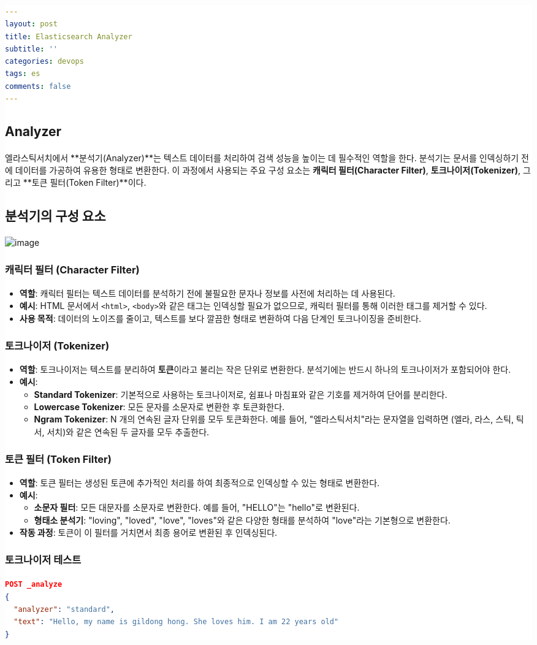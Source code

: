 ```yaml
---
layout: post
title: Elasticsearch Analyzer
subtitle: ''
categories: devops
tags: es
comments: false
---
```


## Analyzer

엘라스틱서치에서 **분석기(Analyzer)**는 텍스트 데이터를 처리하여 검색 성능을 높이는 데 필수적인 역할을 한다. 
분석기는 문서를 인덱싱하기 전에 데이터를 가공하여 유용한 형태로 변환한다. 
이 과정에서 사용되는 주요 구성 요소는 **캐릭터 필터(Character Filter)**, **토크나이저(Tokenizer)**, 그리고 **토큰 필터(Token Filter)**이다.

## 분석기의 구성 요소

<img width="981" alt="image" src="https://github.com/user-attachments/assets/772dd9f6-4fe1-494d-9ddf-ad43ac293eb4">


### 캐릭터 필터 (Character Filter)

- **역할**: 캐릭터 필터는 텍스트 데이터를 분석하기 전에 불필요한 문자나 정보를 사전에 처리하는 데 사용된다.
- **예시**: HTML 문서에서 `<html>`, `<body>`와 같은 태그는 인덱싱할 필요가 없으므로, 캐릭터 필터를 통해 이러한 태그를 제거할 수 있다.
- **사용 목적**: 데이터의 노이즈를 줄이고, 텍스트를 보다 깔끔한 형태로 변환하여 다음 단계인 토크나이징을 준비한다.

### 토크나이저 (Tokenizer)

- **역할**: 토크나이저는 텍스트를 분리하여 **토큰**이라고 불리는 작은 단위로 변환한다. 분석기에는 반드시 하나의 토크나이저가 포함되어야 한다.
- **예시**:
   - **Standard Tokenizer**: 기본적으로 사용하는 토크나이저로, 쉼표나 마침표와 같은 기호를 제거하여 단어를 분리한다.
   - **Lowercase Tokenizer**: 모든 문자를 소문자로 변환한 후 토큰화한다.
   - **Ngram Tokenizer**: N 개의 연속된 글자 단위를 모두 토큰화한다. 예를 들어, "엘라스틱서치"라는 문자열을 입력하면 (엘라, 라스, 스틱, 틱서, 서치)와 같은 연속된 두 글자를 모두 추출한다.

### 토큰 필터 (Token Filter)

- **역할**: 토큰 필터는 생성된 토큰에 추가적인 처리를 하여 최종적으로 인덱싱할 수 있는 형태로 변환한다.
- **예시**:
   - **소문자 필터**: 모든 대문자를 소문자로 변환한다. 예를 들어, "HELLO"는 "hello"로 변환된다.
   - **형태소 분석기**: "loving", "loved", "love", "loves"와 같은 다양한 형태를 분석하여 "love"라는 기본형으로 변환한다.
- **작동 과정**: 토큰이 이 필터를 거치면서 최종 용어로 변환된 후 인덱싱된다.

### 토크나이저 테스트

```json
POST _analyze
{
  "analyzer": "standard",
  "text": "Hello, my name is gildong hong. She loves him. I am 22 years old"
}
```
